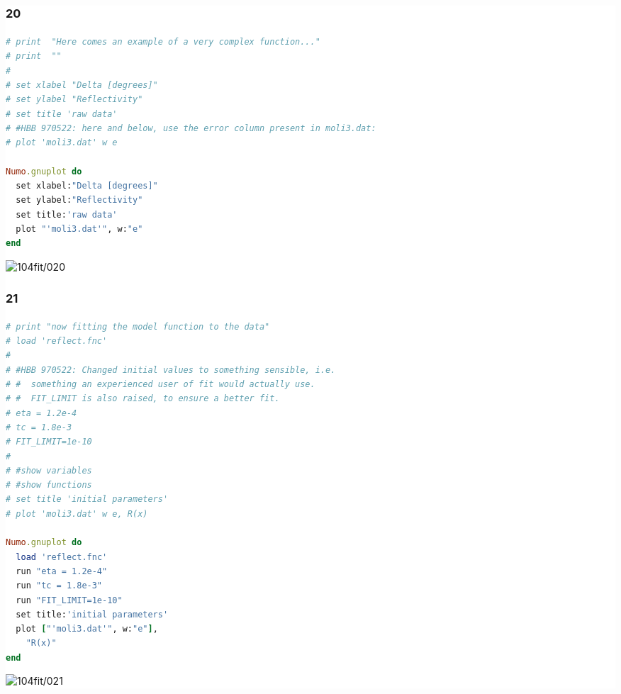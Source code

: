### 20

```ruby
# print  "Here comes an example of a very complex function..."
# print  ""
#
# set xlabel "Delta [degrees]"
# set ylabel "Reflectivity"
# set title 'raw data'
# #HBB 970522: here and below, use the error column present in moli3.dat:
# plot 'moli3.dat' w e

Numo.gnuplot do
  set xlabel:"Delta [degrees]"
  set ylabel:"Reflectivity"
  set title:'raw data'
  plot "'moli3.dat'", w:"e"
end
```
![104fit/020](https://raw.githubusercontent.com/ruby-numo/numo-gnuplot-demo/master/gnuplot/md/104fit/image/020.png)

### 21

```ruby
# print "now fitting the model function to the data"
# load 'reflect.fnc'
#
# #HBB 970522: Changed initial values to something sensible, i.e.
# #  something an experienced user of fit would actually use.
# #  FIT_LIMIT is also raised, to ensure a better fit.
# eta = 1.2e-4
# tc = 1.8e-3
# FIT_LIMIT=1e-10
#
# #show variables
# #show functions
# set title 'initial parameters'
# plot 'moli3.dat' w e, R(x)

Numo.gnuplot do
  load 'reflect.fnc'
  run "eta = 1.2e-4"
  run "tc = 1.8e-3"
  run "FIT_LIMIT=1e-10"
  set title:'initial parameters'
  plot ["'moli3.dat'", w:"e"],
    "R(x)"
end
```
![104fit/021](https://raw.githubusercontent.com/ruby-numo/numo-gnuplot-demo/master/gnuplot/md/104fit/image/021.png)
